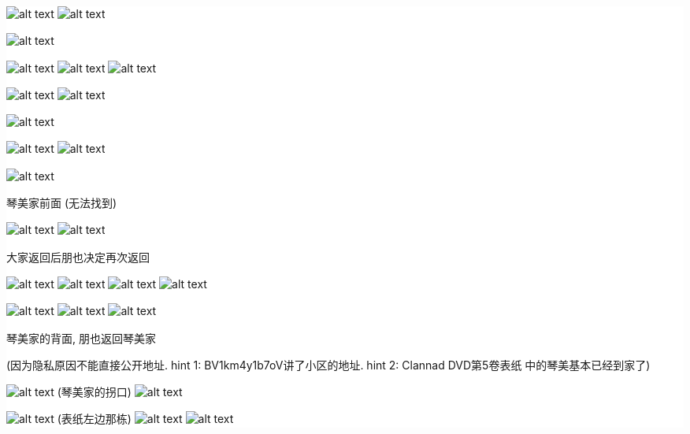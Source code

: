 ![alt text](img/cla-12-77-s.jpg)
![alt text](img/cla-12-77.jpg)

![alt text](<img/Clannad 2007 EP12 [BluRay 1920x1080p 23.976fps x264-Hi10P FLACx2] - mawen1250.mkv_snapshot_13.36.089.png>)

![alt text](img/cla-12-81-s.jpg)
![alt text](img/cla-12-81.jpg)
![alt text](<img/Clannad 2007 EP12 [BluRay 1920x1080p 23.976fps x264-Hi10P FLACx2] - mawen1250.mkv_snapshot_13.30.163.png>)

![alt text](img/cla-12-82-s.jpg)
![alt text](img/cla-12-82.jpg)

![alt text](<img/Clannad 2007 EP12 [BluRay 1920x1080p 23.976fps x264-Hi10P FLACx2] - mawen1250.mkv_snapshot_14.26.394.png>)

![alt text](img/cla-12-84-s.jpg)
![alt text](img/cla-12-86.jpg)

![alt text](<img/Clannad 2007 EP12 [BluRay 1920x1080p 23.976fps x264-Hi10P FLACx2] - mawen1250.mkv_snapshot_15.10.787.png>)

琴美家前面 (无法找到)

![alt text](img/cla-12-96-s0.jpg)
![alt text](img/cla-12-96.jpg)

大家返回后朋也决定再次返回

![alt text](img/cla-12-100-s.jpg)
![alt text](img/cla-12-100.jpg)
![alt text](<img/Clannad 2007 EP12 [BluRay 1920x1080p 23.976fps x264-Hi10P FLACx2] - mawen1250.mkv_snapshot_17.16.300.png>)
![alt text](<img/Clannad 2007 EP12 [BluRay 1920x1080p 23.976fps x264-Hi10P FLACx2] - mawen1250.mkv_snapshot_17.09.254.png>)

![alt text](img/cla-12-105-s.jpg)
![alt text](img/cla-12-105.jpg)
![alt text](<img/Clannad 2007 EP12 [BluRay 1920x1080p 23.976fps x264-Hi10P FLACx2] - mawen1250.mkv_snapshot_17.21.775.png>)

琴美家的背面, 朋也返回琴美家

(因为隐私原因不能直接公开地址. hint 1: BV1km4y1b7oV讲了小区的地址. hint 2: Clannad DVD第5卷表纸 中的琴美基本已经到家了)

![alt text](img/cla-12-107-s2.jpg) (琴美家的拐口)
![alt text](img/cla-12-107.jpg)

![alt text](img/cla-12-122-s.jpg) (表纸左边那栋)
![alt text](img/cla-12-108.jpg)
![alt text](img/cla-12-122.jpg)
